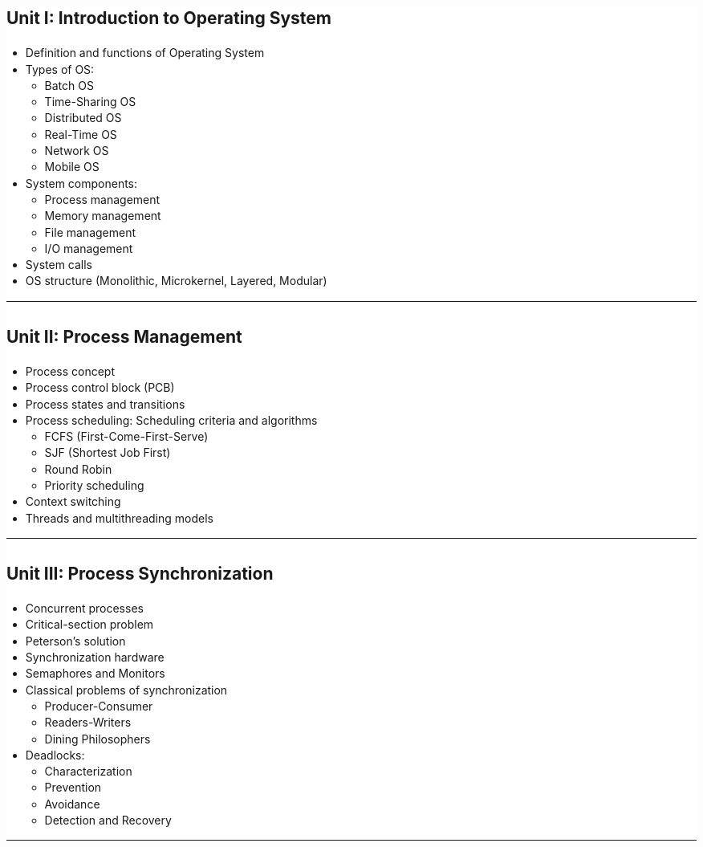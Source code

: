 ## Unit I: Introduction to Operating System

- Definition and functions of Operating System
- Types of OS:
    - Batch OS
    - Time-Sharing OS
    - Distributed OS
    - Real-Time OS
    - Network OS
    - Mobile OS
- System components:
    - Process management
    - Memory management
    - File management
    - I/O management
- System calls
- OS structure (Monolithic, Microkernel, Layered, Modular)

---

## Unit II: Process Management

- Process concept
- Process control block (PCB)
- Process states and transitions
- Process scheduling: Scheduling criteria and algorithms
    - FCFS (First-Come-First-Serve)
    - SJF (Shortest Job First)
    - Round Robin
    - Priority scheduling
- Context switching
- Threads and multithreading models

---

## Unit III: Process Synchronization

- Concurrent processes
- Critical-section problem
- Peterson’s solution
- Synchronization hardware
- Semaphores and Monitors
- Classical problems of synchronization
    - Producer-Consumer
    - Readers-Writers
    - Dining Philosophers
- Deadlocks:
    - Characterization
    - Prevention
    - Avoidance
    - Detection and Recovery

---